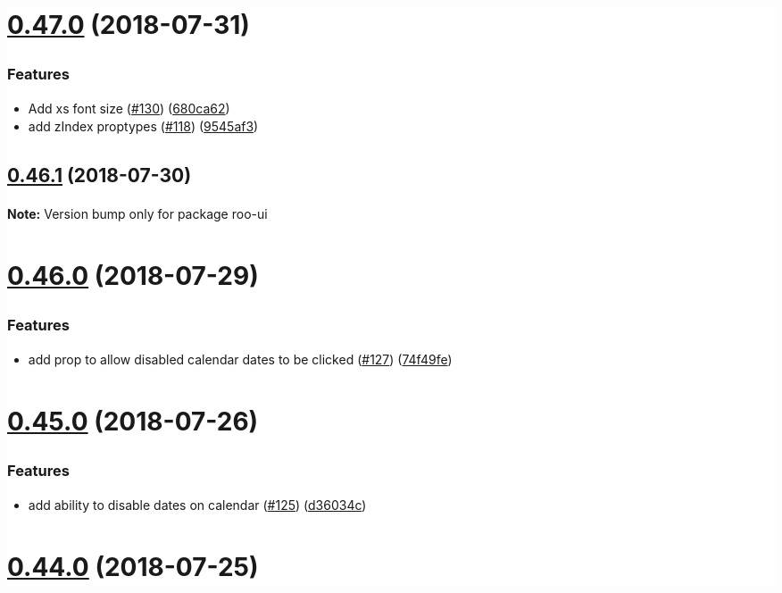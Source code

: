 
<a name="0.47.0"></a>
# [0.47.0](https://github.com/hooroo/roo-ui/compare/v0.46.1...v0.47.0) (2018-07-31)


### Features

* Add xs font size ([#130](https://github.com/hooroo/roo-ui/issues/130)) ([680ca62](https://github.com/hooroo/roo-ui/commit/680ca62))
* add zIndex proptypes ([#118](https://github.com/hooroo/roo-ui/issues/118)) ([9545af3](https://github.com/hooroo/roo-ui/commit/9545af3))




<a name="0.46.1"></a>
## [0.46.1](https://github.com/hooroo/roo-ui/compare/v0.46.0...v0.46.1) (2018-07-30)




**Note:** Version bump only for package roo-ui

<a name="0.46.0"></a>
# [0.46.0](https://github.com/hooroo/roo-ui/compare/v0.45.0...v0.46.0) (2018-07-29)


### Features

* add prop to allow disabled calendar dates to be clicked ([#127](https://github.com/hooroo/roo-ui/issues/127)) ([74f49fe](https://github.com/hooroo/roo-ui/commit/74f49fe))




<a name="0.45.0"></a>
# [0.45.0](https://github.com/hooroo/roo-ui/compare/v0.44.0...v0.45.0) (2018-07-26)


### Features

* add ability to disable dates on calendar ([#125](https://github.com/hooroo/roo-ui/issues/125)) ([d36034c](https://github.com/hooroo/roo-ui/commit/d36034c))




<a name="0.44.0"></a>
# [0.44.0](https://github.com/hooroo/roo-ui/compare/v0.43.8...v0.44.0) (2018-07-25)
